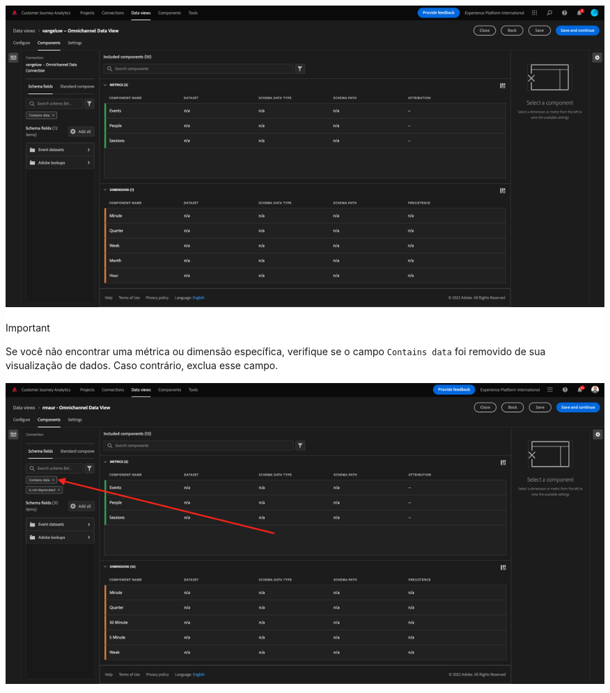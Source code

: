 ![demo](./images/2-v2.png)

>[!IMPORTANT]
>
>Se você não encontrar uma métrica ou dimensão específica, verifique se o campo `Contains data` foi removido de sua visualização de dados. Caso contrário, exclua esse campo.
>
>![demo](./images/2-v2a.png)
